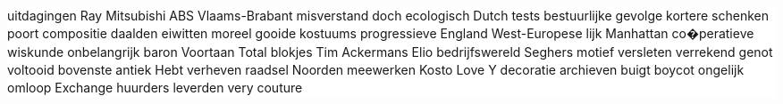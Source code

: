 uitdagingen
Ray
Mitsubishi
ABS
Vlaams-Brabant
misverstand
doch
ecologisch
Dutch
tests
bestuurlijke
gevolge
kortere
schenken
poort
compositie
daalden
eiwitten
moreel
gooide
kostuums
progressieve
England
West-Europese
lijk
Manhattan
co�peratieve
wiskunde
onbelangrijk
baron
Voortaan
Total
blokjes
Tim
Ackermans
Elio
bedrijfswereld
Seghers
motief
versleten
verrekend
genot
voltooid
bovenste
antiek
Hebt
verheven
raadsel
Noorden
meewerken
Kosto
Love
Y
decoratie
archieven
buigt
boycot
ongelijk
omloop
Exchange
huurders
leverden
very
couture